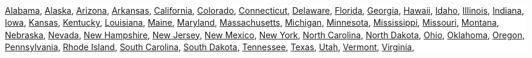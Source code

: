 [Alabama](https://medium.com/shooting-safety-firearm-laws/alabama-gun-permit-laws-apply-online-for-your-carry-permit-8e9946985e3e), [Alaska](https://medium.com/shooting-safety-firearm-laws/alaska-gun-permit-apply-online-for-your-carry-permit-25f5f3af739e), [Arizona](https://medium.com/shooting-safety-firearm-laws/arizona-gun-permit-apply-online-for-your-carry-permit-318a6494ae1e), [Arkansas](https://medium.com/shooting-safety-firearm-laws/arkansas-gun-permit-apply-online-for-your-carry-permit-520d1438b00b), [California](https://medium.com/shooting-safety-firearm-laws/california-gun-permit-apply-online-for-your-carry-permit-6a34af83654d), [Colorado](https://medium.com/shooting-safety-firearm-laws/colorado-gun-permit-apply-online-for-your-carry-permit-33b244ef0dcd), [Connecticut](https://medium.com/shooting-safety-firearm-laws/connecticut-gun-permit-apply-online-for-your-carry-permit-5ba2cebc3408), [Delaware](https://medium.com/shooting-safety-firearm-laws/delaware-gun-permit-apply-online-for-your-carry-permit-c09ee9892374), [Florida](https://medium.com/shooting-safety-firearm-laws/florida-gun-permit-apply-online-for-your-carry-permit-c8b0079c6617), [Georgia](https://medium.com/shooting-safety-firearm-laws/georgia-gun-permit-apply-online-for-your-carry-permit-b5496c927889), [Hawaii](https://medium.com/shooting-safety-firearm-laws/hawaii-gun-permit-apply-online-for-your-carry-permit-56f010a63f6a), [Idaho](https://medium.com/shooting-safety-firearm-laws/idaho-gun-permit-apply-online-for-your-carry-permit-940415c24519), [Illinois](https://medium.com/shooting-safety-firearm-laws/illinois-gun-permit-laws-apply-online-for-your-carry-pemit-ebacfcedd675), [Indiana](https://medium.com/shooting-safety-firearm-laws/indiana-gun-permit-apply-online-for-your-carry-permit-be665855b6f3), [Iowa](https://medium.com/shooting-safety-firearm-laws/iowa-gun-permit-laws-fe2073b356db), [Kansas](https://medium.com/shooting-safety-firearm-laws/kansas-gun-permit-laws-8f0faf3184b8?postPublishedType=initial), [Kentucky](https://medium.com/shooting-safety-firearm-laws/kentucky-gun-permit-laws-0bb8446bdb40), [Louisiana](https://medium.com/shooting-safety-firearm-laws/louisiana-gun-permit-laws-how-to-get-a-license-to-carry-in-louisiana-b49bc5d70a91), [Maine](https://medium.com/shooting-safety-firearm-laws/maine-gun-permit-laws-how-to-get-a-license-to-carry-146c70ace116), [Maryland](https://medium.com/shooting-safety-firearm-laws/maryland-gun-permit-laws-how-to-get-a-license-to-carry-f55f567b1a9f), [Massachusetts](https://medium.com/shooting-safety-firearm-laws/massachusetts-gun-permit-laws-how-to-get-a-license-to-carry-2ba624578cde), [Michigan](https://medium.com/shooting-safety-firearm-laws/michigan-gun-permit-laws-how-to-get-a-license-to-carry-54d6d852c01d), [Minnesota](https://medium.com/shooting-safety-firearm-laws/minnesota-gun-permit-laws-how-to-get-a-license-to-carry-947073a8bae7), [Mississippi](https://medium.com/shooting-safety-firearm-laws/mississippi-gun-permit-laws-how-to-get-a-license-to-carry-ee2e1e9485e0), [Missouri](https://medium.com/shooting-safety-firearm-laws/missouri-gun-permit-laws-how-to-get-a-license-to-carry-2efb05aa9bc9), [Montana](https://medium.com/shooting-safety-firearm-laws/montana-gun-permit-laws-how-to-get-a-license-to-carry-67bbbd3dcf4d), [Nebraska](https://medium.com/shooting-safety-firearm-laws/nebraska-gun-permit-laws-how-to-get-a-license-to-carry-cc9430a344cc), [Nevada](https://medium.com/shooting-safety-firearm-laws/nevada-gun-permit-laws-how-to-get-a-license-to-carry-26a2261fd553), [New Hampshire](https://medium.com/shooting-safety-firearm-laws/new-hampshire-gun-permit-laws-how-to-get-a-license-to-carry-893480c743e1), [New Jersey](https://medium.com/shooting-safety-firearm-laws/new-jersey-gun-permit-laws-how-to-get-a-license-to-carry-54103103f993), [New Mexico](https://medium.com/shooting-safety-firearm-laws/new-mexico-gun-permit-laws-how-to-get-a-license-to-carry-6aed6f0571e3), [New York](https://medium.com/shooting-safety-firearm-laws/new-york-gun-permit-laws-how-to-get-a-license-to-carry-24ebb94f3db9), [North Carolina](https://medium.com/shooting-safety-firearm-laws/north-carolina-gun-permit-laws-how-to-get-a-license-to-carry-4e72338802d9), [North Dakota](https://medium.com/shooting-safety-firearm-laws/north-dakota-gun-permit-laws-how-to-get-a-license-to-carry-2f2011894956), [Ohio](https://medium.com/shooting-safety-firearm-laws/ohio-gun-permit-laws-how-to-get-a-license-to-carry-c1543be2b26c), [Oklahoma](https://medium.com/shooting-safety-firearm-laws/oklahoma-gun-permit-laws-how-to-get-a-license-to-carry-0a91534e8c62), [Oregon](https://medium.com/shooting-safety-firearm-laws/oregon-gun-permit-laws-how-to-get-a-license-to-carry-3e1f3d1979e6), [Pennsylvania](https://medium.com/shooting-safety-firearm-laws/pennsylvania-gun-permit-laws-how-to-get-a-license-to-carry-06ec8e3a2b74), [Rhode Island](https://medium.com/shooting-safety-firearm-laws/rhode-island-gun-permit-laws-how-to-get-a-license-to-carry-747cb69383c9), [South Carolina](https://medium.com/shooting-safety-firearm-laws/south-carolina-gun-permit-laws-how-to-get-a-license-to-carry-d81fcff9ebbb), [South Dakota](https://medium.com/shooting-safety-firearm-laws/south-dakota-gun-permit-laws-how-to-get-a-license-to-carry-8f2ace23fc6c), [Tennessee](https://medium.com/shooting-safety-firearm-laws/tennessee-gun-permit-laws-how-to-get-a-license-to-carry-8400ee9a0cd2), [Texas](https://medium.com/shooting-safety-firearm-laws/texas-gun-permit-laws-how-to-get-a-license-to-carry-5af5a61c272f), [Utah](https://medium.com/shooting-safety-firearm-laws/utah-gun-permit-laws-how-to-get-a-license-to-carry-a3b1715a855a), [Vermont](https://medium.com/shooting-safety-firearm-laws/vermont-gun-permit-laws-how-to-get-a-license-to-carry-9ec8691f8c25), [Virginia](https://medium.com/shooting-safety-firearm-laws/virginia-gun-permit-laws-how-to-get-a-license-to-carry-a1b34b6a0e5f),
